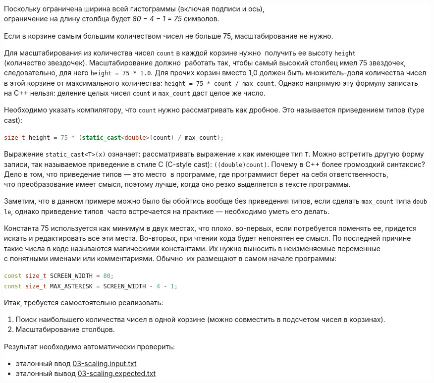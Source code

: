 Поскольку ограничена ширина всей гистограммы (включая подписи и ось),
ограничение на длину столбца будет *80 − 4 − 1 = 75* символов.

Если в корзине самым большим количеством чисел не больше 75, масштабирование
не нужно.

Для масштабирования из количества чисел `count` в каждой корзине нужно 
получить ее высоту `height` (количество звездочек).  Масштабирование должно 
работать так, чтобы самый высокий столбец имел 75 звездочек, следовательно,
для него `height = 75 * 1.0`.  Для прочих корзин вместо 1,0 должен быть
множитель-доля количества чисел в этой корзине от максимального количества:
`height = 75 * count / max_count`.  Однако напрямую эту формулу записать
на C++ нельзя: деление целых чисел `count` и `max_count` даст целое же число.

Необходимо указать компилятору, что `count` нужно рассматривать как дробное.
Это называется приведением типов (type cast):

``` cpp
size_t height = 75 * (static_cast<double>(count) / max_count);
```

Выражение `static_cast<T>(x)` означает: рассматривать выражение `x`
как имеющее тип `T`.  Можно встретить другую форму записи, так называемое
приведение в стиле C (C-style cast): `((double)count)`.  Почему в C++
более громоздкий синтаксис?  Дело в том, что приведение типов — это место 
в программе, где программист берет на себя ответственность, что преобразование
имеет смысл, поэтому лучше, когда оно резко выделяется в тексте программы.

Заметим, что в данном примере можно было бы обойтись вообще без приведения
типов, если сделать `max_count` типа `double`, однако приведение типов 
часто встречается на практике — необходимо уметь его делать.

Константа 75 используется как минимум в двух местах, что плохо.  во-первых,
если потребуется поменять ее, придется искать и редактировать все эти места.
Во-вторых, при чтении кода будет непонятен ее смысл.  По последней причине 
такие числа в коде называются магическими константами.  Их нужно выносить
в неизменяемые переменные с понятными именами или комментариями.  Обычно 
их размещают в самом начале программы:

``` cpp
const size_t SCREEN_WIDTH = 80;
const size_t MAX_ASTERISK = SCREEN_WIDTH - 4 - 1;
```

Итак, требуется самостоятельно реализовать:

1. Поиск наибольшего количества чисел в одной корзине (можно совместить
    в подсчетом чисел в корзинах).
2. Масштабирование столбцов.

Результат необходимо автоматически проверить:

* эталонный ввод [03-scaling.input.txt](03-scaling.input.txt)
* эталонный вывод [03-scaling.expected.txt](03-scaling.expected.txt)





